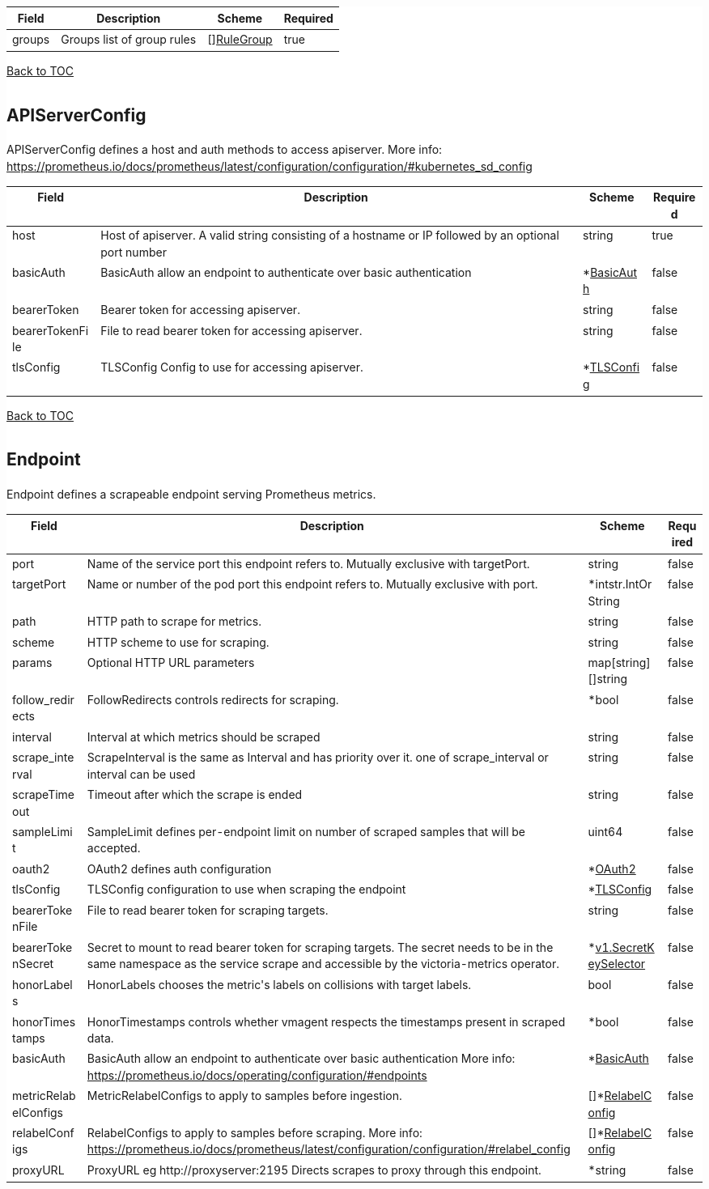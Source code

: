 | Field | Description | Scheme | Required |
| ----- | ----------- | ------ | -------- |
| groups | Groups list of group rules | [][RuleGroup](#rulegroup) | true |

[Back to TOC](#table-of-contents)

## APIServerConfig

APIServerConfig defines a host and auth methods to access apiserver. More info: https://prometheus.io/docs/prometheus/latest/configuration/configuration/#kubernetes_sd_config

| Field | Description | Scheme | Required |
| ----- | ----------- | ------ | -------- |
| host | Host of apiserver. A valid string consisting of a hostname or IP followed by an optional port number | string | true |
| basicAuth | BasicAuth allow an endpoint to authenticate over basic authentication | *[BasicAuth](#basicauth) | false |
| bearerToken | Bearer token for accessing apiserver. | string | false |
| bearerTokenFile | File to read bearer token for accessing apiserver. | string | false |
| tlsConfig | TLSConfig Config to use for accessing apiserver. | *[TLSConfig](#tlsconfig) | false |

[Back to TOC](#table-of-contents)

## Endpoint

Endpoint defines a scrapeable endpoint serving Prometheus metrics.

| Field | Description | Scheme | Required |
| ----- | ----------- | ------ | -------- |
| port | Name of the service port this endpoint refers to. Mutually exclusive with targetPort. | string | false |
| targetPort | Name or number of the pod port this endpoint refers to. Mutually exclusive with port. | *intstr.IntOrString | false |
| path | HTTP path to scrape for metrics. | string | false |
| scheme | HTTP scheme to use for scraping. | string | false |
| params | Optional HTTP URL parameters | map[string][]string | false |
| follow_redirects | FollowRedirects controls redirects for scraping. | *bool | false |
| interval | Interval at which metrics should be scraped | string | false |
| scrape_interval | ScrapeInterval is the same as Interval and has priority over it. one of scrape_interval or interval can be used | string | false |
| scrapeTimeout | Timeout after which the scrape is ended | string | false |
| sampleLimit | SampleLimit defines per-endpoint limit on number of scraped samples that will be accepted. | uint64 | false |
| oauth2 | OAuth2 defines auth configuration | *[OAuth2](#oauth2) | false |
| tlsConfig | TLSConfig configuration to use when scraping the endpoint | *[TLSConfig](#tlsconfig) | false |
| bearerTokenFile | File to read bearer token for scraping targets. | string | false |
| bearerTokenSecret | Secret to mount to read bearer token for scraping targets. The secret needs to be in the same namespace as the service scrape and accessible by the victoria-metrics operator. | *[v1.SecretKeySelector](https://kubernetes.io/docs/reference/generated/kubernetes-api/v1.22/#secretkeyselector-v1-core) | false |
| honorLabels | HonorLabels chooses the metric&#39;s labels on collisions with target labels. | bool | false |
| honorTimestamps | HonorTimestamps controls whether vmagent respects the timestamps present in scraped data. | *bool | false |
| basicAuth | BasicAuth allow an endpoint to authenticate over basic authentication More info: https://prometheus.io/docs/operating/configuration/#endpoints | *[BasicAuth](#basicauth) | false |
| metricRelabelConfigs | MetricRelabelConfigs to apply to samples before ingestion. | []*[RelabelConfig](#relabelconfig) | false |
| relabelConfigs | RelabelConfigs to apply to samples before scraping. More info: https://prometheus.io/docs/prometheus/latest/configuration/configuration/#relabel_config | []*[RelabelConfig](#relabelconfig) | false |
| proxyURL | ProxyURL eg http://proxyserver:2195 Directs scrapes to proxy through this endpoint. | *string | false |